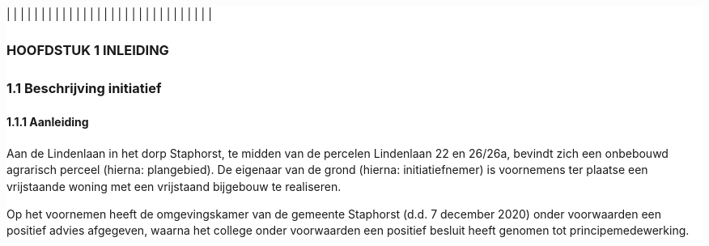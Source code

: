 |                                                                                                                                                                                                                                                                                                                                                                                                                                                                                                                                                                                                                                                                                                                                                                                                                                                                                                                                                                                                                                 |             |  |                         |  |
|                                                                                                                                                                                                                                                                                                                                                                                                                                                                                                                                                                                                                                                                                                                                                                                                                                                                                                                                                                                                                                 |             |  |                         |  |
|                                                                                                                                                                                                                                                                                                                                                                                                                                                                                                                                                                                                                                                                                                                                                                                                                                                                                                                                                                                                                                 |             |  |                         |  |
|                                                                                                                                                                                                                                                                                                                                                                                                                                                                                                                                                                                                                                                                                                                                                                                                                                                                                                                                                                                                                                 |             |  |                         |  |
|                                                                                                                                                                                                                                                                                                                                                                                                                                                                                                                                                                                                                                                                                                                                                                                                                                                                                                                                                                                                                                 |             |  |                         |  |

### <span id="page-5-1"></span><span id="page-5-0"></span>**HOOFDSTUK 1 INLEIDING**

### **1.1 Beschrijving initiatief**

#### **1.1.1 Aanleiding**

Aan de Lindenlaan in het dorp Staphorst, te midden van de percelen Lindenlaan 22 en 26/26a, bevindt zich een onbebouwd agrarisch perceel (hierna: plangebied). De eigenaar van de grond (hierna: initiatiefnemer) is voornemens ter plaatse een vrijstaande woning met een vrijstaand bijgebouw te realiseren.

Op het voornemen heeft de omgevingskamer van de gemeente Staphorst (d.d. 7 december 2020) onder voorwaarden een positief advies afgegeven, waarna het college onder voorwaarden een positief besluit heeft genomen tot principemedewerking.
